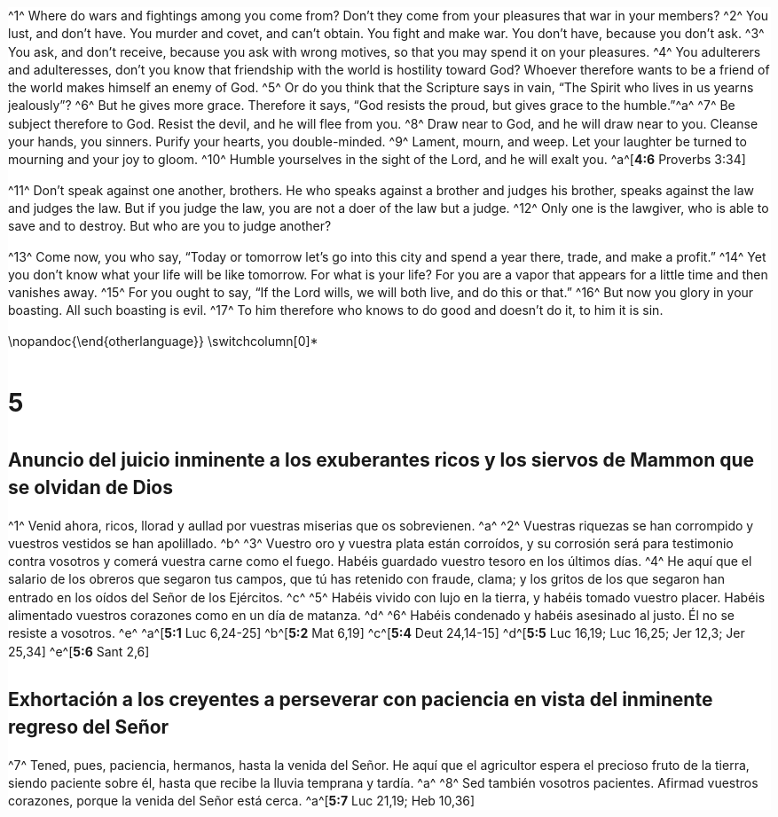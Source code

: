 ^1^ Where do wars and fightings among you come from? Don’t they come from your pleasures that war in your members? ^2^ You lust, and don’t have. You murder and covet, and can’t obtain. You fight and make war. You don’t have, because you don’t ask. ^3^ You ask, and don’t receive, because you ask with wrong motives, so that you may spend it on your pleasures. ^4^ You adulterers and adulteresses, don’t you know that friendship with the world is hostility toward God? Whoever therefore wants to be a friend of the world makes himself an enemy of God. ^5^ Or do you think that the Scripture says in vain, “The Spirit who lives in us yearns jealously”? ^6^ But he gives more grace. Therefore it says, “God resists the proud, but gives grace to the humble.”^a^ ^7^ Be subject therefore to God. Resist the devil, and he will flee from you. ^8^ Draw near to God, and he will draw near to you. Cleanse your hands, you sinners. Purify your hearts, you double-minded. ^9^ Lament, mourn, and weep. Let your laughter be turned to mourning and your joy to gloom. ^10^ Humble yourselves in the sight of the Lord, and he will exalt you. 
^a^[**4:6** Proverbs 3:34]

^11^ Don’t speak against one another, brothers. He who speaks against a brother and judges his brother, speaks against the law and judges the law. But if you judge the law, you are not a doer of the law but a judge. ^12^ Only one is the lawgiver, who is able to save and to destroy. But who are you to judge another? 

^13^ Come now, you who say, “Today or tomorrow let’s go into this city and spend a year there, trade, and make a profit.” ^14^ Yet you don’t know what your life will be like tomorrow. For what is your life? For you are a vapor that appears for a little time and then vanishes away. ^15^ For you ought to say, “If the Lord wills, we will both live, and do this or that.” ^16^ But now you glory in your boasting. All such boasting is evil. ^17^ To him therefore who knows to do good and doesn’t do it, to him it is sin. 

\nopandoc{\end{otherlanguage}}
\switchcolumn[0]*

# 5
## Anuncio del juicio inminente a los exuberantes ricos y los siervos de Mammon que se olvidan de Dios
^1^ Venid ahora, ricos, llorad y aullad por vuestras miserias que os sobrevienen. ^a^ ^2^ Vuestras riquezas se han corrompido y vuestros vestidos se han apolillado. ^b^ ^3^ Vuestro oro y vuestra plata están corroídos, y su corrosión será para testimonio contra vosotros y comerá vuestra carne como el fuego. Habéis guardado vuestro tesoro en los últimos días. ^4^ He aquí que el salario de los obreros que segaron tus campos, que tú has retenido con fraude, clama; y los gritos de los que segaron han entrado en los oídos del Señor de los Ejércitos. ^c^ ^5^ Habéis vivido con lujo en la tierra, y habéis tomado vuestro placer. Habéis alimentado vuestros corazones como en un día de matanza. ^d^ ^6^ Habéis condenado y habéis asesinado al justo. Él no se resiste a vosotros. ^e^
^a^[**5:1** Luc 6,24-25] ^b^[**5:2** Mat 6,19] ^c^[**5:4** Deut 24,14-15] ^d^[**5:5** Luc 16,19; Luc 16,25; Jer 12,3; Jer 25,34] ^e^[**5:6** Sant 2,6]

## Exhortación a los creyentes a perseverar con paciencia en vista del inminente regreso del Señor
^7^ Tened, pues, paciencia, hermanos, hasta la venida del Señor. He aquí que el agricultor espera el precioso fruto de la tierra, siendo paciente sobre él, hasta que recibe la lluvia temprana y tardía. ^a^ ^8^ Sed también vosotros pacientes. Afirmad vuestros corazones, porque la venida del Señor está cerca.
^a^[**5:7** Luc 21,19; Heb 10,36]
